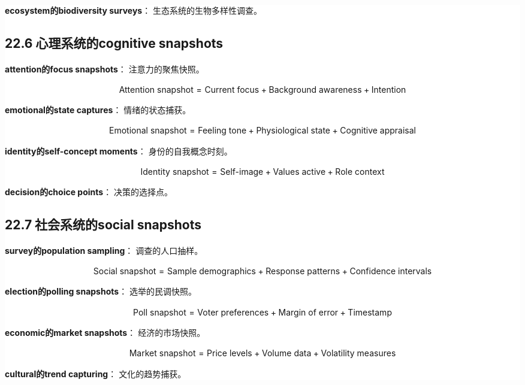 **ecosystem的biodiversity surveys**：
生态系统的生物多样性调查。

## 22.6 心理系统的cognitive snapshots

**attention的focus snapshots**：
注意力的聚焦快照。

$$
\text{Attention snapshot} = \text{Current focus} + \text{Background awareness} + \text{Intention}
$$

**emotional的state captures**：
情绪的状态捕获。

$$
\text{Emotional snapshot} = \text{Feeling tone} + \text{Physiological state} + \text{Cognitive appraisal}
$$

**identity的self-concept moments**：
身份的自我概念时刻。

$$
\text{Identity snapshot} = \text{Self-image} + \text{Values active} + \text{Role context}
$$

**decision的choice points**：
决策的选择点。

## 22.7 社会系统的social snapshots

**survey的population sampling**：
调查的人口抽样。

$$
\text{Social snapshot} = \text{Sample demographics} + \text{Response patterns} + \text{Confidence intervals}
$$

**election的polling snapshots**：
选举的民调快照。

$$
\text{Poll snapshot} = \text{Voter preferences} + \text{Margin of error} + \text{Timestamp}
$$

**economic的market snapshots**：
经济的市场快照。

$$
\text{Market snapshot} = \text{Price levels} + \text{Volume data} + \text{Volatility measures}
$$

**cultural的trend capturing**：
文化的趋势捕获。
